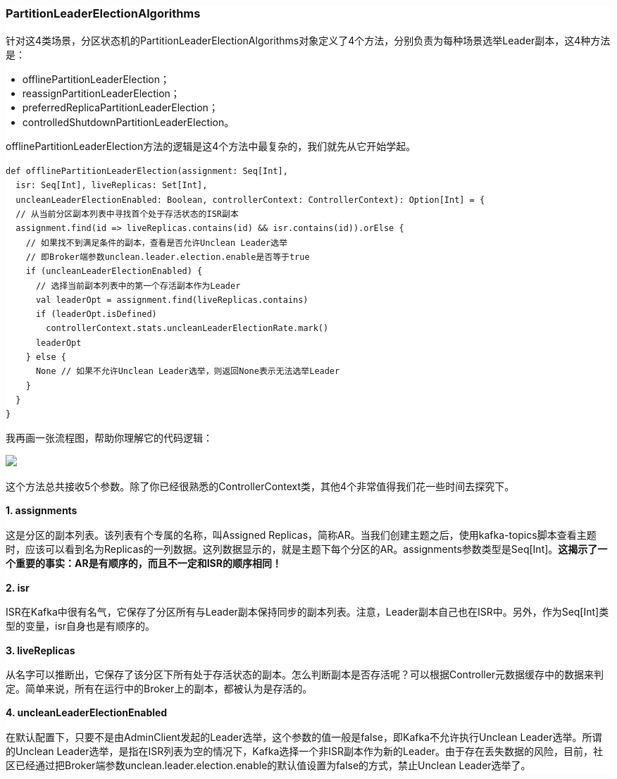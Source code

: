### PartitionLeaderElectionAlgorithms

针对这4类场景，分区状态机的PartitionLeaderElectionAlgorithms对象定义了4个方法，分别负责为每种场景选举Leader副本，这4种方法是：

* offlinePartitionLeaderElection；
* reassignPartitionLeaderElection；
* preferredReplicaPartitionLeaderElection；
* controlledShutdownPartitionLeaderElection。

offlinePartitionLeaderElection方法的逻辑是这4个方法中最复杂的，我们就先从它开始学起。

```
def offlinePartitionLeaderElection(assignment: Seq[Int], 
  isr: Seq[Int], liveReplicas: Set[Int], 
  uncleanLeaderElectionEnabled: Boolean, controllerContext: ControllerContext): Option[Int] = {
  // 从当前分区副本列表中寻找首个处于存活状态的ISR副本
  assignment.find(id => liveReplicas.contains(id) && isr.contains(id)).orElse {
    // 如果找不到满足条件的副本，查看是否允许Unclean Leader选举
    // 即Broker端参数unclean.leader.election.enable是否等于true
    if (uncleanLeaderElectionEnabled) {
      // 选择当前副本列表中的第一个存活副本作为Leader
      val leaderOpt = assignment.find(liveReplicas.contains)
      if (leaderOpt.isDefined)
        controllerContext.stats.uncleanLeaderElectionRate.mark()
      leaderOpt
    } else {
      None // 如果不允许Unclean Leader选举，则返回None表示无法选举Leader
    }
  }
}

```

我再画一张流程图，帮助你理解它的代码逻辑：

![](assets/2856c2a7c6dd1818dbdf458c4e409d7c.jpg)

这个方法总共接收5个参数。除了你已经很熟悉的ControllerContext类，其他4个非常值得我们花一些时间去探究下。

**1. assignments**

这是分区的副本列表。该列表有个专属的名称，叫Assigned Replicas，简称AR。当我们创建主题之后，使用kafka-topics脚本查看主题时，应该可以看到名为Replicas的一列数据。这列数据显示的，就是主题下每个分区的AR。assignments参数类型是Seq[Int]。**这揭示了一个重要的事实：AR是有顺序的，而且不一定和ISR的顺序相同！**

**2. isr**

ISR在Kafka中很有名气，它保存了分区所有与Leader副本保持同步的副本列表。注意，Leader副本自己也在ISR中。另外，作为Seq[Int]类型的变量，isr自身也是有顺序的。

**3. liveReplicas**

从名字可以推断出，它保存了该分区下所有处于存活状态的副本。怎么判断副本是否存活呢？可以根据Controller元数据缓存中的数据来判定。简单来说，所有在运行中的Broker上的副本，都被认为是存活的。

**4. uncleanLeaderElectionEnabled**

在默认配置下，只要不是由AdminClient发起的Leader选举，这个参数的值一般是false，即Kafka不允许执行Unclean Leader选举。所谓的Unclean Leader选举，是指在ISR列表为空的情况下，Kafka选择一个非ISR副本作为新的Leader。由于存在丢失数据的风险，目前，社区已经通过把Broker端参数unclean.leader.election.enable的默认值设置为false的方式，禁止Unclean Leader选举了。
